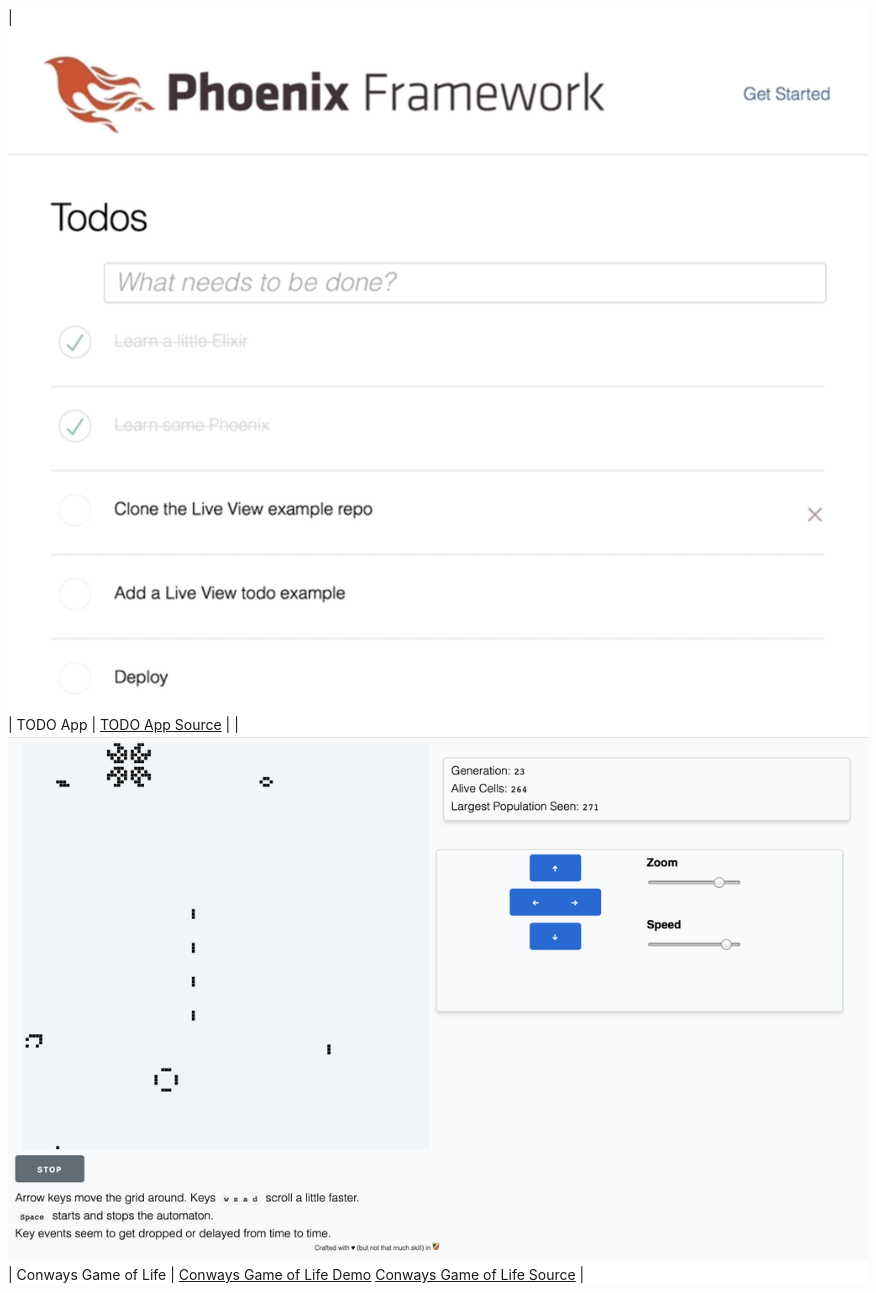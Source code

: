 | ![TODO App in LiveView](liveview-examples/todo.png) | TODO App | [TODO App Source](https://github.com/smeade/phoenix_live_view_example_todos) |
| ![Conways Game of Life](liveview-examples/conway_game_of_life.png) | Conways Game of Life | [Conways Game of Life Demo](https://github.com/horneber/phoenix-lifeview-conway) [Conways Game of Life Source](https://github.com/horneber/phoenix-lifeview-conway) |
